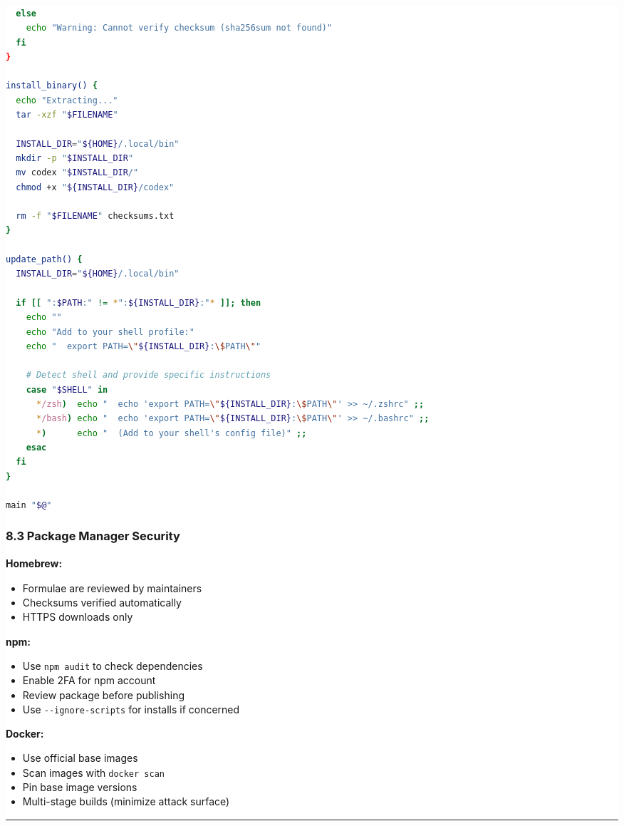 ```bash
  else
    echo "Warning: Cannot verify checksum (sha256sum not found)"
  fi
}

install_binary() {
  echo "Extracting..."
  tar -xzf "$FILENAME"

  INSTALL_DIR="${HOME}/.local/bin"
  mkdir -p "$INSTALL_DIR"
  mv codex "$INSTALL_DIR/"
  chmod +x "${INSTALL_DIR}/codex"

  rm -f "$FILENAME" checksums.txt
}

update_path() {
  INSTALL_DIR="${HOME}/.local/bin"

  if [[ ":$PATH:" != *":${INSTALL_DIR}:"* ]]; then
    echo ""
    echo "Add to your shell profile:"
    echo "  export PATH=\"${INSTALL_DIR}:\$PATH\""

    # Detect shell and provide specific instructions
    case "$SHELL" in
      */zsh)  echo "  echo 'export PATH=\"${INSTALL_DIR}:\$PATH\"' >> ~/.zshrc" ;;
      */bash) echo "  echo 'export PATH=\"${INSTALL_DIR}:\$PATH\"' >> ~/.bashrc" ;;
      *)      echo "  (Add to your shell's config file)" ;;
    esac
  fi
}

main "$@"
```

### 8.3 Package Manager Security

**Homebrew:**
- Formulae are reviewed by maintainers
- Checksums verified automatically
- HTTPS downloads only

**npm:**
- Use `npm audit` to check dependencies
- Enable 2FA for npm account
- Review package before publishing
- Use `--ignore-scripts` for installs if concerned

**Docker:**
- Use official base images
- Scan images with `docker scan`
- Pin base image versions
- Multi-stage builds (minimize attack surface)

---